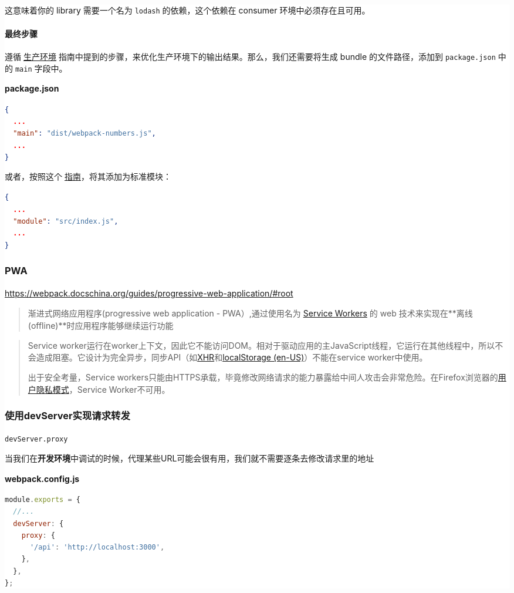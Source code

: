 这意味着你的 library 需要一个名为 `lodash` 的依赖，这个依赖在 consumer 环境中必须存在且可用。

#### 最终步骤 

遵循 [生产环境](https://webpack.docschina.org/guides/production) 指南中提到的步骤，来优化生产环境下的输出结果。那么，我们还需要将生成 bundle 的文件路径，添加到 `package.json` 中的 `main` 字段中。

**package.json**

```json
{
  ...
  "main": "dist/webpack-numbers.js",
  ...
}
```

或者，按照这个 [指南](https://github.com/dherman/defense-of-dot-js/blob/master/proposal.md#typical-usage)，将其添加为标准模块：

```json
{
  ...
  "module": "src/index.js",
  ...
}
```

### PWA

https://webpack.docschina.org/guides/progressive-web-application/#root

>  渐进式网络应用程序(progressive web application - PWA）,通过使用名为 [Service Workers](https://developers.google.com/web/fundamentals/primers/service-workers/) 的 web 技术来实现在**离线(offline)**时应用程序能够继续运行功能

> Service worker运行在worker上下文，因此它不能访问DOM。相对于驱动应用的主JavaScript线程，它运行在其他线程中，所以不会造成阻塞。它设计为完全异步，同步API（如[XHR](https://developer.mozilla.org/zh-CN/docs/Web/API/XMLHttpRequest)和[localStorage (en-US)](https://developer.mozilla.org/en-US/docs/Web/API/Web_Storage_API)）不能在service worker中使用。
>
> 出于安全考量，Service workers只能由HTTPS承载，毕竟修改网络请求的能力暴露给中间人攻击会非常危险。在Firefox浏览器的[用户隐私模式](https://support.mozilla.org/zh-CN/kb/隐私浏览)，Service Worker不可用。



### 使用devServer实现请求转发

`devServer.proxy` 

当我们在**开发环境**中调试的时候，代理某些URL可能会很有用，我们就不需要逐条去修改请求里的地址

**webpack.config.js**

```javascript
module.exports = {
  //...
  devServer: {
    proxy: {
      '/api': 'http://localhost:3000',
    },
  },
};
```
